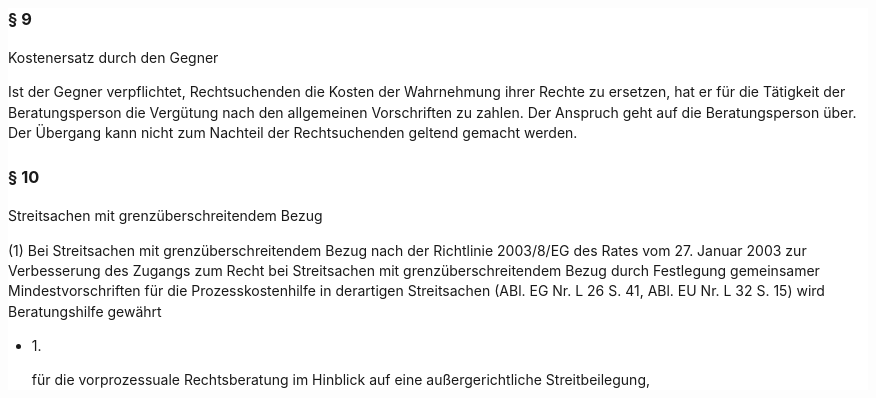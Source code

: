 </div>

</div>

</div>

</div>

<span id="BJNR006890980BJNE001203125.html"></span>

### § 9  
Kostenersatz durch den Gegner

<div>

<div class="jnhtml">

<div>

<div class="jurAbsatz">

Ist der Gegner verpflichtet, Rechtsuchenden die Kosten der Wahrnehmung
ihrer Rechte zu ersetzen, hat er für die Tätigkeit der Beratungsperson
die Vergütung nach den allgemeinen Vorschriften zu zahlen. Der Anspruch
geht auf die Beratungsperson über. Der Übergang kann nicht zum Nachteil
der Rechtsuchenden geltend gemacht werden.

</div>

</div>

</div>

</div>

<span id="BJNR006890980BJNE001302125.html"></span>

### § 10  
Streitsachen mit grenzüberschreitendem Bezug

<div>

<div class="jnhtml">

<div>

<div class="jurAbsatz">

(1) Bei Streitsachen mit grenzüberschreitendem Bezug nach der Richtlinie
2003/8/EG des Rates vom 27. Januar 2003 zur Verbesserung des Zugangs zum
Recht bei Streitsachen mit grenzüberschreitendem Bezug durch Festlegung
gemeinsamer Mindestvorschriften für die Prozesskostenhilfe in derartigen
Streitsachen (ABl. EG Nr. L 26 S. 41, ABl. EU Nr. L 32 S. 15) wird
Beratungshilfe gewährt

  - 1\.
    
    <div style="">
    
    für die vorprozessuale Rechtsberatung im Hinblick auf eine
    außergerichtliche Streitbeilegung,
    